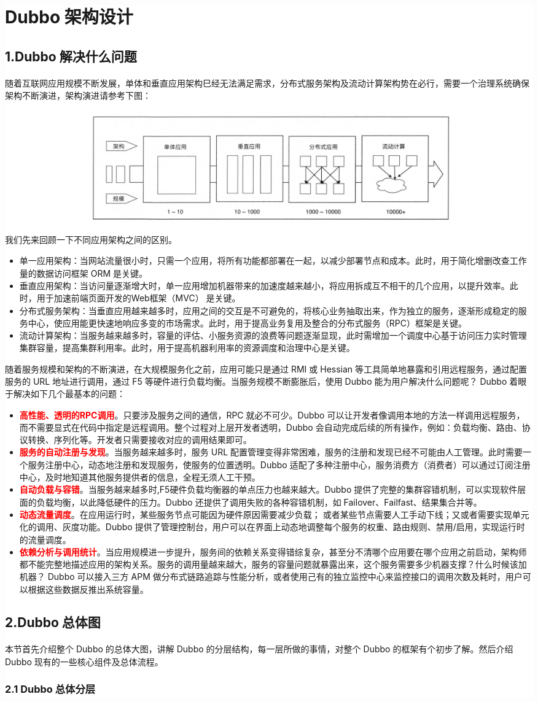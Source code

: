 # Dubbo 架构设计

## 1.Dubbo 解决什么问题

随着互联网应用规模不断发展，单体和垂直应用架构巳经无法满足需求，分布式服务架构及流动计算架构势在必行，需要一个治理系统确保架构不断演进，架构演进请参考下图：

<div align="center">
    <img src="apache_dubbo_static//5.png" width="600"/>
</div>

我们先来回顾一下不同应用架构之间的区别。

- 单一应用架构：当网站流量很小时，只需一个应用，将所有功能都部署在一起，以减少部署节点和成本。此时，用于简化增删改查工作量的数据访问框架 ORM 是关键。
- 垂直应用架构：当访问量逐渐增大时，单一应用增加机器带来的加速度越来越小，将应用拆成互不相干的几个应用，以提升效率。此时，用于加速前端页面开发的Web框架（MVC） 是关键。
- 分布式服务架构：当垂直应用越来越多时，应用之间的交互是不可避免的，将核心业务抽取出来，作为独立的服务，逐渐形成稳定的服务中心，使应用能更快速地响应多变的市场需求。此时，用于提高业务复用及整合的分布式服务（RPC）框架是关键。
- 流动计算架构：当服务越来越多时，容量的评估、小服务资源的浪费等问题逐渐显现，此时需增加一个调度中心基于访问压力实时管理集群容量，提高集群利用率。此时，用于提高机器利用率的资源调度和治理中心是关键。

随着服务规模和架构的不断演进，在大规模服务化之前，应用可能只是通过 RMI 或 Hessian 等工具简单地暴露和引用远程服务，通过配置服务的 URL 地址进行调用，通过 F5 等硬件进行负载均衡。当服务规模不断膨胀后，使用 Dubbo 能为用户解决什么问题呢？ Dubbo 着眼于解决如下几个最基本的问题：

- **<font color="red">高性能、透明的RPC调用</font>**。只要涉及服务之间的通信，RPC 就必不可少。Dubbo 可以让开发者像调用本地的方法一样调用远程服务，而不需要显式在代码中指定是远程调用。整个过程对上层开发者透明，Dubbo 会自动完成后续的所有操作，例如：负载均衡、路由、协议转换、序列化等。开发者只需要接收对应的调用结果即可。
- **<font color="red">服务的自动注册与发现</font>**。当服务越来越多时，服务 URL 配置管理变得非常困难，服务的注册和发现已经不可能由人工管理。此时需要一个服务注册中心，动态地注册和发现服务，使服务的位置透明。Dubbo 适配了多种注册中心，服务消费方（消费者）可以通过订阅注册中心，及时地知道其他服务提供者的信息，全程无须人工干预。
- **<font color="red">自动负载与容错</font>**。当服务越来越多时,F5硬件负载均衡器的单点压力也越来越大。Dubbo 提供了完整的集群容错机制，可以实现软件层面的负载均衡，以此降低硬件的压力。Dubbo 还提供了调用失败的各种容错机制，如 Failover、Failfast、结果集合并等。
- **<font color="red">动态流量调度</font>**。在应用运行时，某些服务节点可能因为硬件原因需要减少负载； 或者某些节点需要人工手动下线；又或者需要实现单元化的调用、灰度功能。Dubbo 提供了管理控制台，用户可以在界面上动态地调整每个服务的权重、路由规则、禁用/启用，实现运行时的流量调度。
- **<font color="red">依赖分析与调用统计</font>**。当应用规模进一步提升，服务间的依赖关系变得错综复杂，甚至分不清哪个应用要在哪个应用之前启动，架构师都不能完整地描述应用的架构关系。服务的调用量越来越大，服务的容量问题就暴露出来，这个服务需要多少机器支撑？什么时候该加机器？ Dubbo 可以接入三方 APM 做分布式链路追踪与性能分析，或者使用己有的独立监控中心来监控接口的调用次数及耗时，用户可以根据这些数据反推出系统容量。

## 2.Dubbo 总体图

本节首先介绍整个 Dubbo 的总体大图，讲解 Dubbo 的分层结构，每一层所做的事情，对整个 Dubbo 的框架有个初步了解。然后介绍 Dubbo 现有的一些核心组件及总体流程。

### 2.1 Dubbo 总体分层
